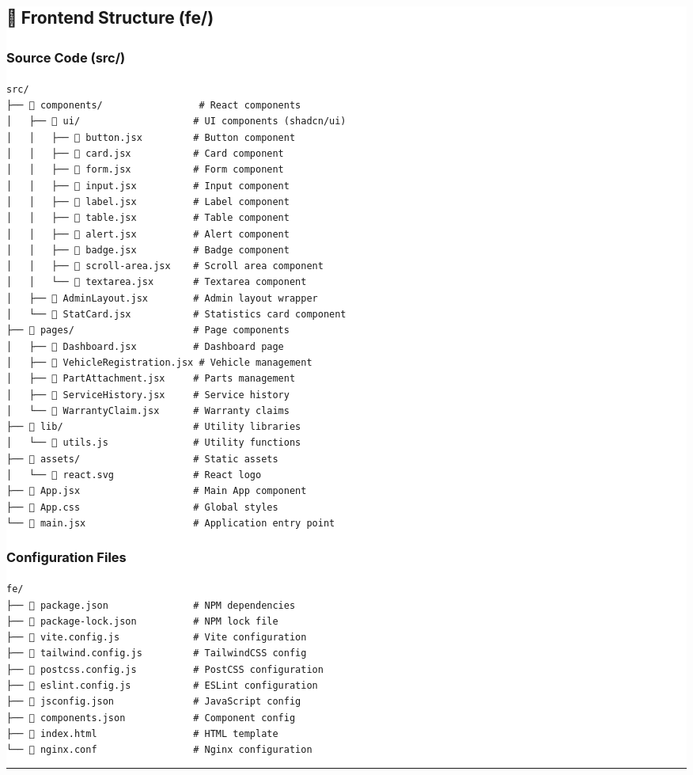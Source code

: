 
## 🎨 Frontend Structure (fe/)

### Source Code (src/)
```
src/
├── 📂 components/                 # React components
│   ├── 📂 ui/                    # UI components (shadcn/ui)
│   │   ├── 📄 button.jsx         # Button component
│   │   ├── 📄 card.jsx           # Card component
│   │   ├── 📄 form.jsx           # Form component
│   │   ├── 📄 input.jsx          # Input component
│   │   ├── 📄 label.jsx          # Label component
│   │   ├── 📄 table.jsx          # Table component
│   │   ├── 📄 alert.jsx          # Alert component
│   │   ├── 📄 badge.jsx          # Badge component
│   │   ├── 📄 scroll-area.jsx    # Scroll area component
│   │   └── 📄 textarea.jsx       # Textarea component
│   ├── 📄 AdminLayout.jsx        # Admin layout wrapper
│   └── 📄 StatCard.jsx           # Statistics card component
├── 📂 pages/                     # Page components
│   ├── 📄 Dashboard.jsx          # Dashboard page
│   ├── 📄 VehicleRegistration.jsx # Vehicle management
│   ├── 📄 PartAttachment.jsx     # Parts management
│   ├── 📄 ServiceHistory.jsx     # Service history
│   └── 📄 WarrantyClaim.jsx      # Warranty claims
├── 📂 lib/                       # Utility libraries
│   └── 📄 utils.js               # Utility functions
├── 📂 assets/                    # Static assets
│   └── 📄 react.svg              # React logo
├── 📄 App.jsx                    # Main App component
├── 📄 App.css                    # Global styles
└── 📄 main.jsx                   # Application entry point
```

### Configuration Files
```
fe/
├── 📄 package.json               # NPM dependencies
├── 📄 package-lock.json          # NPM lock file
├── 📄 vite.config.js             # Vite configuration
├── 📄 tailwind.config.js         # TailwindCSS config
├── 📄 postcss.config.js          # PostCSS configuration
├── 📄 eslint.config.js           # ESLint configuration
├── 📄 jsconfig.json              # JavaScript config
├── 📄 components.json            # Component config
├── 📄 index.html                 # HTML template
└── 📄 nginx.conf                 # Nginx configuration
```

---
